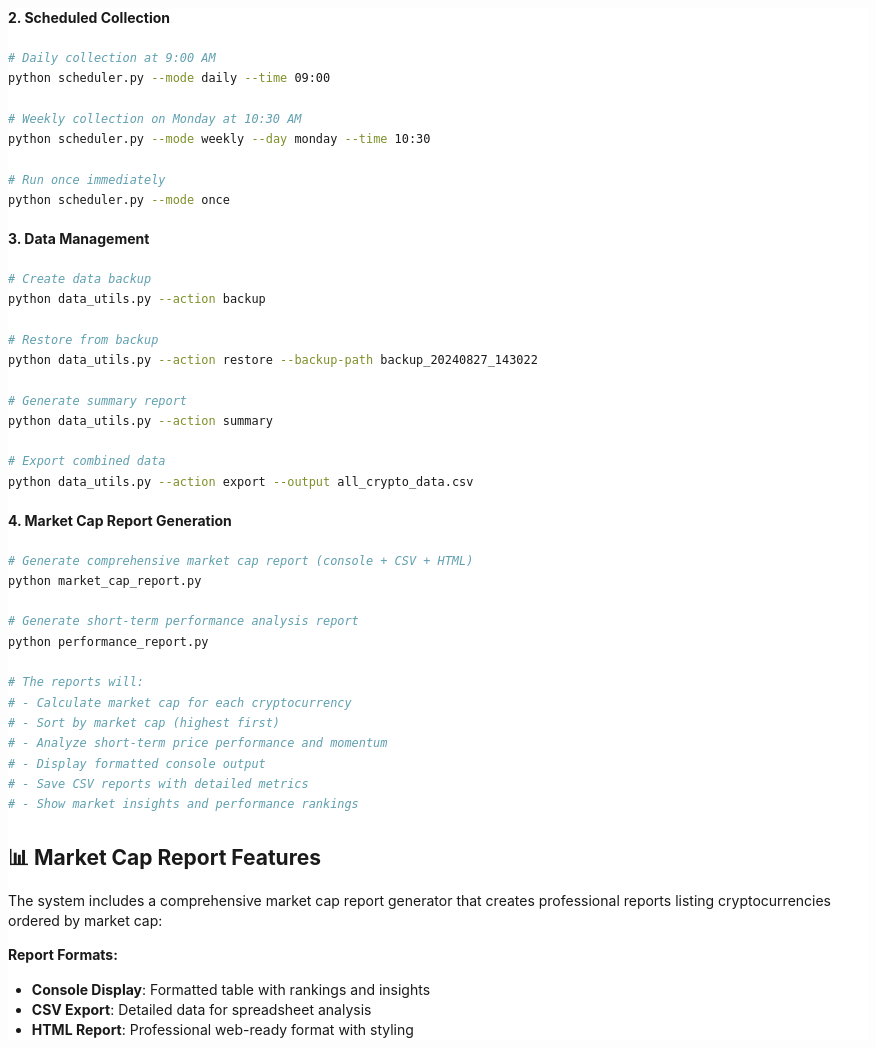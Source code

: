 #### 2. Scheduled Collection

```bash
# Daily collection at 9:00 AM
python scheduler.py --mode daily --time 09:00

# Weekly collection on Monday at 10:30 AM
python scheduler.py --mode weekly --day monday --time 10:30

# Run once immediately
python scheduler.py --mode once
```

#### 3. Data Management

```bash
# Create data backup
python data_utils.py --action backup

# Restore from backup
python data_utils.py --action restore --backup-path backup_20240827_143022

# Generate summary report
python data_utils.py --action summary

# Export combined data
python data_utils.py --action export --output all_crypto_data.csv
```

#### 4. Market Cap Report Generation

```bash
# Generate comprehensive market cap report (console + CSV + HTML)
python market_cap_report.py

# Generate short-term performance analysis report
python performance_report.py

# The reports will:
# - Calculate market cap for each cryptocurrency
# - Sort by market cap (highest first)
# - Analyze short-term price performance and momentum
# - Display formatted console output
# - Save CSV reports with detailed metrics
# - Show market insights and performance rankings
```

## 📊 Market Cap Report Features

The system includes a comprehensive market cap report generator that creates professional reports listing cryptocurrencies ordered by market cap:

**Report Formats:**
- **Console Display**: Formatted table with rankings and insights
- **CSV Export**: Detailed data for spreadsheet analysis
- **HTML Report**: Professional web-ready format with styling
